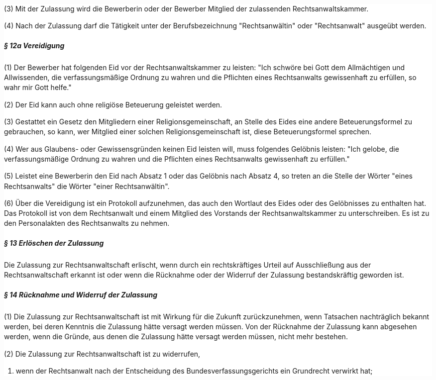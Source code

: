 (3) Mit der Zulassung wird die Bewerberin oder der Bewerber Mitglied
der zulassenden Rechtsanwaltskammer.

(4) Nach der Zulassung darf die Tätigkeit unter der Berufsbezeichnung
"Rechtsanwältin" oder "Rechtsanwalt" ausgeübt werden.

##### § 12a Vereidigung

(1) Der Bewerber hat folgenden Eid vor der Rechtsanwaltskammer zu
leisten:
"Ich schwöre bei Gott dem Allmächtigen und Allwissenden, die
verfassungsmäßige Ordnung zu wahren und die Pflichten eines
Rechtsanwalts gewissenhaft zu erfüllen, so wahr mir Gott helfe."

(2) Der Eid kann auch ohne religiöse Beteuerung geleistet werden.

(3) Gestattet ein Gesetz den Mitgliedern einer Religionsgemeinschaft,
an Stelle des Eides eine andere Beteuerungsformel zu gebrauchen, so
kann, wer Mitglied einer solchen Religionsgemeinschaft ist, diese
Beteuerungsformel sprechen.

(4) Wer aus Glaubens- oder Gewissensgründen keinen Eid leisten will,
muss folgendes Gelöbnis leisten:
"Ich gelobe, die verfassungsmäßige Ordnung zu wahren und die Pflichten
eines Rechtsanwalts gewissenhaft zu erfüllen."

(5) Leistet eine Bewerberin den Eid nach Absatz 1 oder das Gelöbnis
nach Absatz 4, so treten an die Stelle der Wörter "eines
Rechtsanwalts" die Wörter "einer Rechtsanwältin".

(6) Über die Vereidigung ist ein Protokoll aufzunehmen, das auch den
Wortlaut des Eides oder des Gelöbnisses zu enthalten hat. Das
Protokoll ist von dem Rechtsanwalt und einem Mitglied des Vorstands
der Rechtsanwaltskammer zu unterschreiben. Es ist zu den Personalakten
des Rechtsanwalts zu nehmen.

##### § 13 Erlöschen der Zulassung

Die Zulassung zur Rechtsanwaltschaft erlischt, wenn durch ein
rechtskräftiges Urteil auf Ausschließung aus der Rechtsanwaltschaft
erkannt ist oder wenn die Rücknahme oder der Widerruf der Zulassung
bestandskräftig geworden ist.

##### § 14 Rücknahme und Widerruf der Zulassung

(1) Die Zulassung zur Rechtsanwaltschaft ist mit Wirkung für die
Zukunft zurückzunehmen, wenn Tatsachen nachträglich bekannt werden,
bei deren Kenntnis die Zulassung hätte versagt werden müssen. Von der
Rücknahme der Zulassung kann abgesehen werden, wenn die Gründe, aus
denen die Zulassung hätte versagt werden müssen, nicht mehr bestehen.

(2) Die Zulassung zur Rechtsanwaltschaft ist zu widerrufen,

1.  wenn der Rechtsanwalt nach der Entscheidung des
    Bundesverfassungsgerichts ein Grundrecht verwirkt hat;

